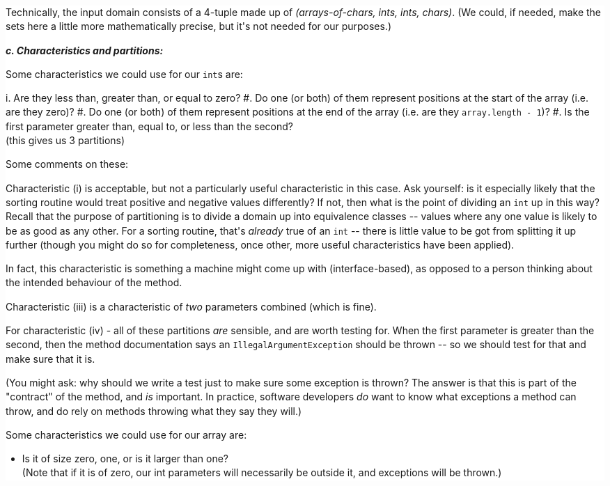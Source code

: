 [unicode]: https://en.wikipedia.org/wiki/Unicode
[jchar]: https://docs.oracle.com/javase/8/docs/api/java/lang/Character.html 
[unicode16]: https://www.unicode.org/versions/Unicode16.0.0/

Technically, the input domain consists of a 4-tuple made up of
*(arrays-of-chars, ints, ints, chars)*. (We could, if needed, make
the sets here a little more mathematically precise, but it's not
needed for our purposes.)

***c\. Characteristics and partitions:***

Some characteristics we could use for our `int`s are:

i.  Are they less than, greater than, or equal to zero?
#.  Do one (or both) of them represent positions at the start of the array
    (i.e. are they zero)?
#.  Do one (or both) of them represent positions at the end of the array
   (i.e. are they `array.length - 1`)?
#.  Is the first parameter greater than, equal to, or less than the
    second?\
    (this gives us 3 partitions)

Some comments on these:

Characteristic (i) is acceptable, but not a particularly
useful characteristic in this case. Ask yourself: is it especially
likely that the sorting routine would treat positive and negative
values differently? If not, then what is the point of dividing
an `int` up in this way? Recall that the purpose of partitioning is to
divide a domain up into equivalence classes -- values where any one
value is likely to be as good as any other. For a sorting routine,
that's *already* true of an `int` -- there is little value to be got
from splitting it up further (though you might do so for completeness,
once other, more useful characteristics have been applied).

In fact, this characteristic is something a machine might come up with
(interface-based), as opposed to a person thinking about the intended
behaviour of the method.

Characteristic (iii) is a characteristic of *two* parameters
combined (which is fine).

For characteristic (iv) - all of these partitions *are* sensible,
and are worth testing for. When the first parameter is greater than
the second, then the method documentation says an
`IllegalArgumentException` should be thrown -- so we should
test for that and make sure that it is.

(You might ask: why should we write a test just to make sure some
exception is thrown?
The answer is that this is part of the "contract" of the
method, and *is* important. In practice, software developers *do*
want to know what exceptions a method can throw, and do rely
on methods throwing what they say they will.)

Some characteristics we could use for our array are:

-   Is it of size zero, one, or is it larger than one? \
    (Note that if it is of zero, our int parameters will necessarily be
    outside it, and exceptions will be thrown.)


[^unicode]: In actuality, Java `char`s are 2 bytes in size and can
[stack-type]: https://en.wikipedia.org/wiki/Stack_(abstract_data_type)